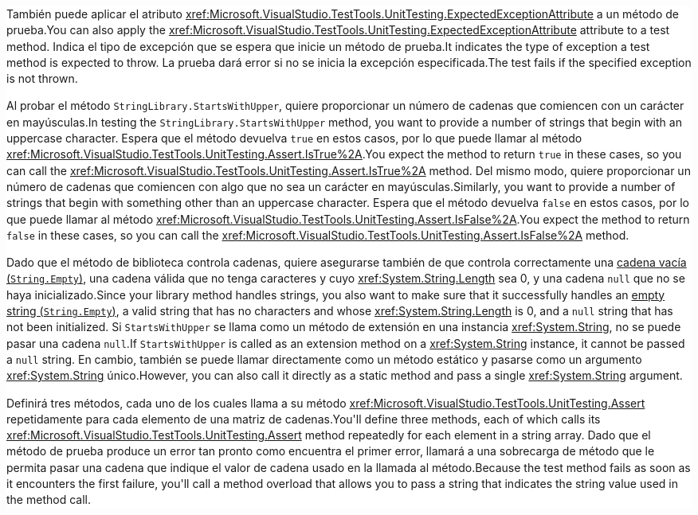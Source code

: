 <span data-ttu-id="78213-170">También puede aplicar el atributo <xref:Microsoft.VisualStudio.TestTools.UnitTesting.ExpectedExceptionAttribute> a un método de prueba.</span><span class="sxs-lookup"><span data-stu-id="78213-170">You can also apply the <xref:Microsoft.VisualStudio.TestTools.UnitTesting.ExpectedExceptionAttribute> attribute to a test method.</span></span> <span data-ttu-id="78213-171">Indica el tipo de excepción que se espera que inicie un método de prueba.</span><span class="sxs-lookup"><span data-stu-id="78213-171">It indicates the type of exception a test method is expected to throw.</span></span> <span data-ttu-id="78213-172">La prueba dará error si no se inicia la excepción especificada.</span><span class="sxs-lookup"><span data-stu-id="78213-172">The test fails if the specified exception is not thrown.</span></span>

<span data-ttu-id="78213-173">Al probar el método `StringLibrary.StartsWithUpper`, quiere proporcionar un número de cadenas que comiencen con un carácter en mayúsculas.</span><span class="sxs-lookup"><span data-stu-id="78213-173">In testing the `StringLibrary.StartsWithUpper` method, you want to provide a number of strings that begin with an uppercase character.</span></span> <span data-ttu-id="78213-174">Espera que el método devuelva `true` en estos casos, por lo que puede llamar al método <xref:Microsoft.VisualStudio.TestTools.UnitTesting.Assert.IsTrue%2A>.</span><span class="sxs-lookup"><span data-stu-id="78213-174">You expect the method to return `true` in these cases, so you can call the <xref:Microsoft.VisualStudio.TestTools.UnitTesting.Assert.IsTrue%2A> method.</span></span> <span data-ttu-id="78213-175">Del mismo modo, quiere proporcionar un número de cadenas que comiencen con algo que no sea un carácter en mayúsculas.</span><span class="sxs-lookup"><span data-stu-id="78213-175">Similarly, you want to provide a number of strings that begin with something other than an uppercase character.</span></span> <span data-ttu-id="78213-176">Espera que el método devuelva `false` en estos casos, por lo que puede llamar al método <xref:Microsoft.VisualStudio.TestTools.UnitTesting.Assert.IsFalse%2A>.</span><span class="sxs-lookup"><span data-stu-id="78213-176">You expect the method to return `false` in these cases, so you can call the <xref:Microsoft.VisualStudio.TestTools.UnitTesting.Assert.IsFalse%2A> method.</span></span>

<span data-ttu-id="78213-177">Dado que el método de biblioteca controla cadenas, quiere asegurarse también de que controla correctamente una [cadena vacía (`String.Empty`)](xref:System.String.Empty), una cadena válida que no tenga caracteres y cuyo <xref:System.String.Length> sea 0, y una cadena `null` que no se haya inicializado.</span><span class="sxs-lookup"><span data-stu-id="78213-177">Since your library method handles strings, you also want to make sure that it successfully handles an [empty string (`String.Empty`)](xref:System.String.Empty), a valid string that has no characters and whose <xref:System.String.Length> is 0, and a `null` string that has not been initialized.</span></span> <span data-ttu-id="78213-178">Si `StartsWithUpper` se llama como un método de extensión en una instancia <xref:System.String>, no se puede pasar una cadena `null`.</span><span class="sxs-lookup"><span data-stu-id="78213-178">If `StartsWithUpper` is called as an extension method on a <xref:System.String> instance, it cannot be passed a `null` string.</span></span> <span data-ttu-id="78213-179">En cambio, también se puede llamar directamente como un método estático y pasarse como un argumento <xref:System.String> único.</span><span class="sxs-lookup"><span data-stu-id="78213-179">However, you can also call it directly as a static method and pass a single <xref:System.String> argument.</span></span>

<span data-ttu-id="78213-180">Definirá tres métodos, cada uno de los cuales llama a su método <xref:Microsoft.VisualStudio.TestTools.UnitTesting.Assert> repetidamente para cada elemento de una matriz de cadenas.</span><span class="sxs-lookup"><span data-stu-id="78213-180">You'll define three methods, each of which calls its <xref:Microsoft.VisualStudio.TestTools.UnitTesting.Assert> method repeatedly for each element in a string array.</span></span> <span data-ttu-id="78213-181">Dado que el método de prueba produce un error tan pronto como encuentra el primer error, llamará a una sobrecarga de método que le permita pasar una cadena que indique el valor de cadena usado en la llamada al método.</span><span class="sxs-lookup"><span data-stu-id="78213-181">Because the test method fails as soon as it encounters the first failure, you'll call a method overload that allows you to pass a string that indicates the string value used in the method call.</span></span>
